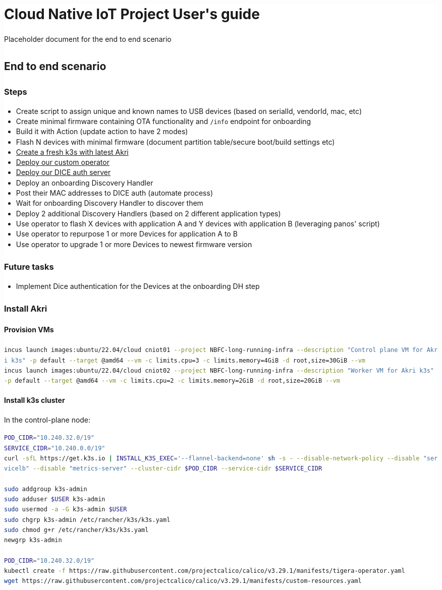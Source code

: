 # Cloud Native IoT Project User's guide

Placeholder document for the end to end scenario

## End to end scenario 

### Steps
- Create script to assign unique and known names to USB devices (based on serialId, vendorId, mac, etc)
- Create minimal firmware containing OTA functionality and `/info` endpoint for onboarding
- Build it with Action (update action to have 2 modes)
- Flash N devices with minimal firmware (document partition table/secure boot/build settings etc)
- [Create a fresh k3s with latest Akri](#install-akri)
- [Deploy our custom operator](#deploy-flashjob-operator)
- [Deploy our DICE auth server](#deploy-dice-auth-server)
- Deploy an onboarding Discovery Handler
- Post their MAC addresses to DICE auth  (automate process)
- Wait for onboarding Discovery Handler to discover them
- Deploy 2 additional Discovery Handlers (based on 2 different application types)
- Use operator to flash X devices with application A and Y devices with application B (leveraging panos' script)
- Use operator to repurpose 1 or more Devices for application A to B
- Use operator to upgrade 1 or more Devices to newest firmware version

### Future tasks

- Implement Dice authentication for the Devices at the onboarding DH step

### Install Akri

#### Provision VMs

```bash
incus launch images:ubuntu/22.04/cloud cniot01 --project NBFC-long-running-infra --description "Control plane VM for Akri k3s" -p default --target @amd64 --vm -c limits.cpu=3 -c limits.memory=4GiB -d root,size=30GiB --vm
incus launch images:ubuntu/22.04/cloud cniot02 --project NBFC-long-running-infra --description "Worker VM for Akri k3s" -p default --target @amd64 --vm -c limits.cpu=2 -c limits.memory=2GiB -d root,size=20GiB --vm
```

#### Install k3s cluster

In the control-plane node:

```bash
POD_CIDR="10.240.32.0/19"
SERVICE_CIDR="10.240.0.0/19"
curl -sfL https://get.k3s.io | INSTALL_K3S_EXEC='--flannel-backend=none' sh -s - --disable-network-policy --disable "servicelb" --disable "metrics-server" --cluster-cidr $POD_CIDR --service-cidr $SERVICE_CIDR

sudo addgroup k3s-admin
sudo adduser $USER k3s-admin
sudo usermod -a -G k3s-admin $USER
sudo chgrp k3s-admin /etc/rancher/k3s/k3s.yaml
sudo chmod g+r /etc/rancher/k3s/k3s.yaml
newgrp k3s-admin

POD_CIDR="10.240.32.0/19"
kubectl create -f https://raw.githubusercontent.com/projectcalico/calico/v3.29.1/manifests/tigera-operator.yaml
wget https://raw.githubusercontent.com/projectcalico/calico/v3.29.1/manifests/custom-resources.yaml
```